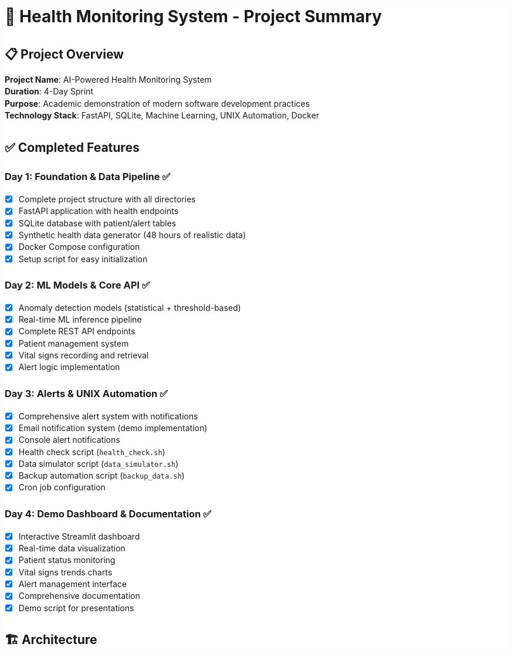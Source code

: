 # 🏥 Health Monitoring System - Project Summary

## 📋 Project Overview

**Project Name**: AI-Powered Health Monitoring System  
**Duration**: 4-Day Sprint  
**Purpose**: Academic demonstration of modern software development practices  
**Technology Stack**: FastAPI, SQLite, Machine Learning, UNIX Automation, Docker  

## ✅ Completed Features

### Day 1: Foundation & Data Pipeline ✅
- [x] Complete project structure with all directories
- [x] FastAPI application with health endpoints
- [x] SQLite database with patient/alert tables
- [x] Synthetic health data generator (48 hours of realistic data)
- [x] Docker Compose configuration
- [x] Setup script for easy initialization

### Day 2: ML Models & Core API ✅
- [x] Anomaly detection models (statistical + threshold-based)
- [x] Real-time ML inference pipeline
- [x] Complete REST API endpoints
- [x] Patient management system
- [x] Vital signs recording and retrieval
- [x] Alert logic implementation

### Day 3: Alerts & UNIX Automation ✅
- [x] Comprehensive alert system with notifications
- [x] Email notification system (demo implementation)
- [x] Console alert notifications
- [x] Health check script (`health_check.sh`)
- [x] Data simulator script (`data_simulator.sh`)
- [x] Backup automation script (`backup_data.sh`)
- [x] Cron job configuration

### Day 4: Demo Dashboard & Documentation ✅
- [x] Interactive Streamlit dashboard
- [x] Real-time data visualization
- [x] Patient status monitoring
- [x] Vital signs trends charts
- [x] Alert management interface
- [x] Comprehensive documentation
- [x] Demo script for presentations

## 🏗️ Architecture
